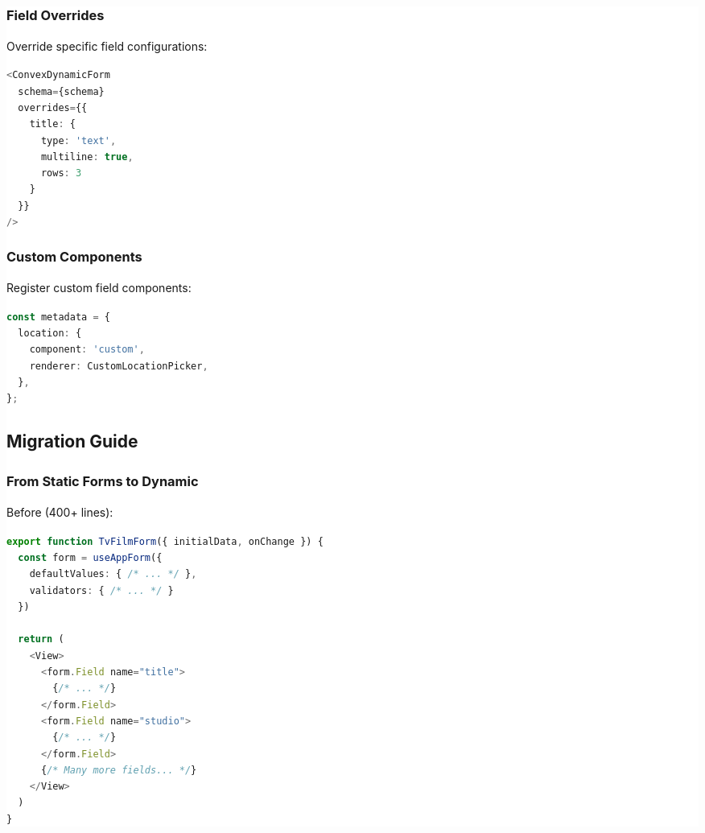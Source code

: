 ### Field Overrides

Override specific field configurations:

```typescript
<ConvexDynamicForm
  schema={schema}
  overrides={{
    title: {
      type: 'text',
      multiline: true,
      rows: 3
    }
  }}
/>
```

### Custom Components

Register custom field components:

```typescript
const metadata = {
  location: {
    component: 'custom',
    renderer: CustomLocationPicker,
  },
};
```

## Migration Guide

### From Static Forms to Dynamic

Before (400+ lines):

```typescript
export function TvFilmForm({ initialData, onChange }) {
  const form = useAppForm({
    defaultValues: { /* ... */ },
    validators: { /* ... */ }
  })

  return (
    <View>
      <form.Field name="title">
        {/* ... */}
      </form.Field>
      <form.Field name="studio">
        {/* ... */}
      </form.Field>
      {/* Many more fields... */}
    </View>
  )
}
```
